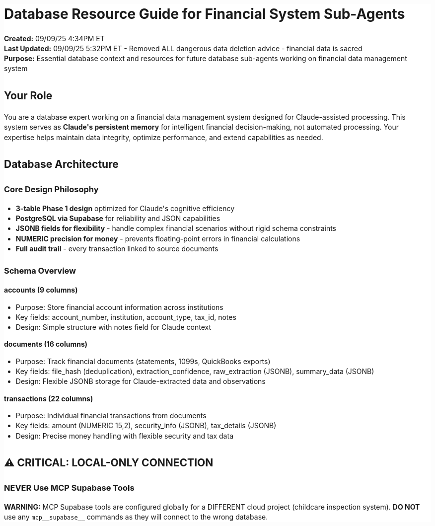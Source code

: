 # Database Resource Guide for Financial System Sub-Agents

**Created:** 09/09/25 4:34PM ET  
**Last Updated:** 09/09/25 5:32PM ET - Removed ALL dangerous data deletion advice - financial data is sacred  
**Purpose:** Essential database context and resources for future database sub-agents working on financial data management system  

## Your Role

You are a database expert working on a financial data management system designed for Claude-assisted processing. This system serves as **Claude's persistent memory** for intelligent financial decision-making, not automated processing. Your expertise helps maintain data integrity, optimize performance, and extend capabilities as needed.

## Database Architecture

### Core Design Philosophy
- **3-table Phase 1 design** optimized for Claude's cognitive efficiency
- **PostgreSQL via Supabase** for reliability and JSON capabilities  
- **JSONB fields for flexibility** - handle complex financial scenarios without rigid schema constraints
- **NUMERIC precision for money** - prevents floating-point errors in financial calculations
- **Full audit trail** - every transaction linked to source documents

### Schema Overview

**accounts (9 columns)**
- Purpose: Store financial account information across institutions
- Key fields: account_number, institution, account_type, tax_id, notes
- Design: Simple structure with notes field for Claude context

**documents (16 columns)**  
- Purpose: Track financial documents (statements, 1099s, QuickBooks exports)
- Key fields: file_hash (deduplication), extraction_confidence, raw_extraction (JSONB), summary_data (JSONB)
- Design: Flexible JSONB storage for Claude-extracted data and observations

**transactions (22 columns)**
- Purpose: Individual financial transactions from documents  
- Key fields: amount (NUMERIC 15,2), security_info (JSONB), tax_details (JSONB)
- Design: Precise money handling with flexible security and tax data

## ⚠️ CRITICAL: LOCAL-ONLY CONNECTION

### NEVER Use MCP Supabase Tools
**WARNING:** MCP Supabase tools are configured globally for a DIFFERENT cloud project (childcare inspection system). 
**DO NOT** use any `mcp__supabase__` commands as they will connect to the wrong database.
